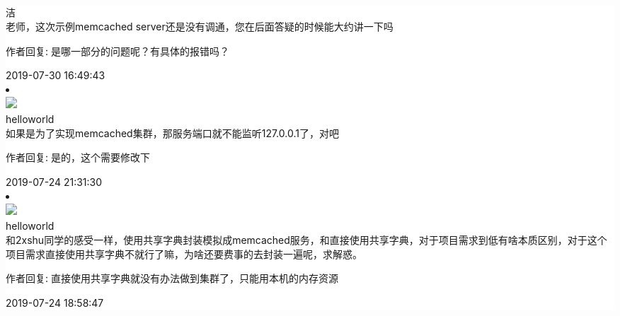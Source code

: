 <div class="_36ChpWj4_0">
  <div class="_2zFoi7sd_0"><span>洁</span>
  </div>
  <div class="_2_QraFYR_0">老师，这次示例memcached server还是没有调通，您在后面答疑的时候能大约讲一下吗</div>
  <div class="_10o3OAxT_0">
    <p class="_3KxQPN3V_0">作者回复: 是哪一部分的问题呢？有具体的报错吗？</p>
  </div>
  <div class="_3klNVc4Z_0">
    <div class="_3Hkula0k_0">2019-07-30 16:49:43</div>
  </div>
</div>
</div>
</li>
<li>
<div class="_2sjJGcOH_0"><img src="https://static001.geekbang.org/account/avatar/00/10/dd/09/feca820a.jpg"
  class="_3FLYR4bF_0">
<div class="_36ChpWj4_0">
  <div class="_2zFoi7sd_0"><span>helloworld</span>
  </div>
  <div class="_2_QraFYR_0">如果是为了实现memcached集群，那服务端口就不能监听127.0.0.1了，对吧</div>
  <div class="_10o3OAxT_0">
    <p class="_3KxQPN3V_0">作者回复: 是的，这个需要修改下</p>
  </div>
  <div class="_3klNVc4Z_0">
    <div class="_3Hkula0k_0">2019-07-24 21:31:30</div>
  </div>
</div>
</div>
</li>
<li>
<div class="_2sjJGcOH_0"><img src="https://static001.geekbang.org/account/avatar/00/10/dd/09/feca820a.jpg"
  class="_3FLYR4bF_0">
<div class="_36ChpWj4_0">
  <div class="_2zFoi7sd_0"><span>helloworld</span>
  </div>
  <div class="_2_QraFYR_0">和2xshu同学的感受一样，使用共享字典封装模拟成memcached服务，和直接使用共享字典，对于项目需求到低有啥本质区别，对于这个项目需求直接使用共享字典不就行了嘛，为啥还要费事的去封装一遍呢，求解惑。</div>
  <div class="_10o3OAxT_0">
    <p class="_3KxQPN3V_0">作者回复: 直接使用共享字典就没有办法做到集群了，只能用本机的内存资源</p>
  </div>
  <div class="_3klNVc4Z_0">
    <div class="_3Hkula0k_0">2019-07-24 18:58:47</div>
  </div>
</div>
</div>
</li>
</ul>